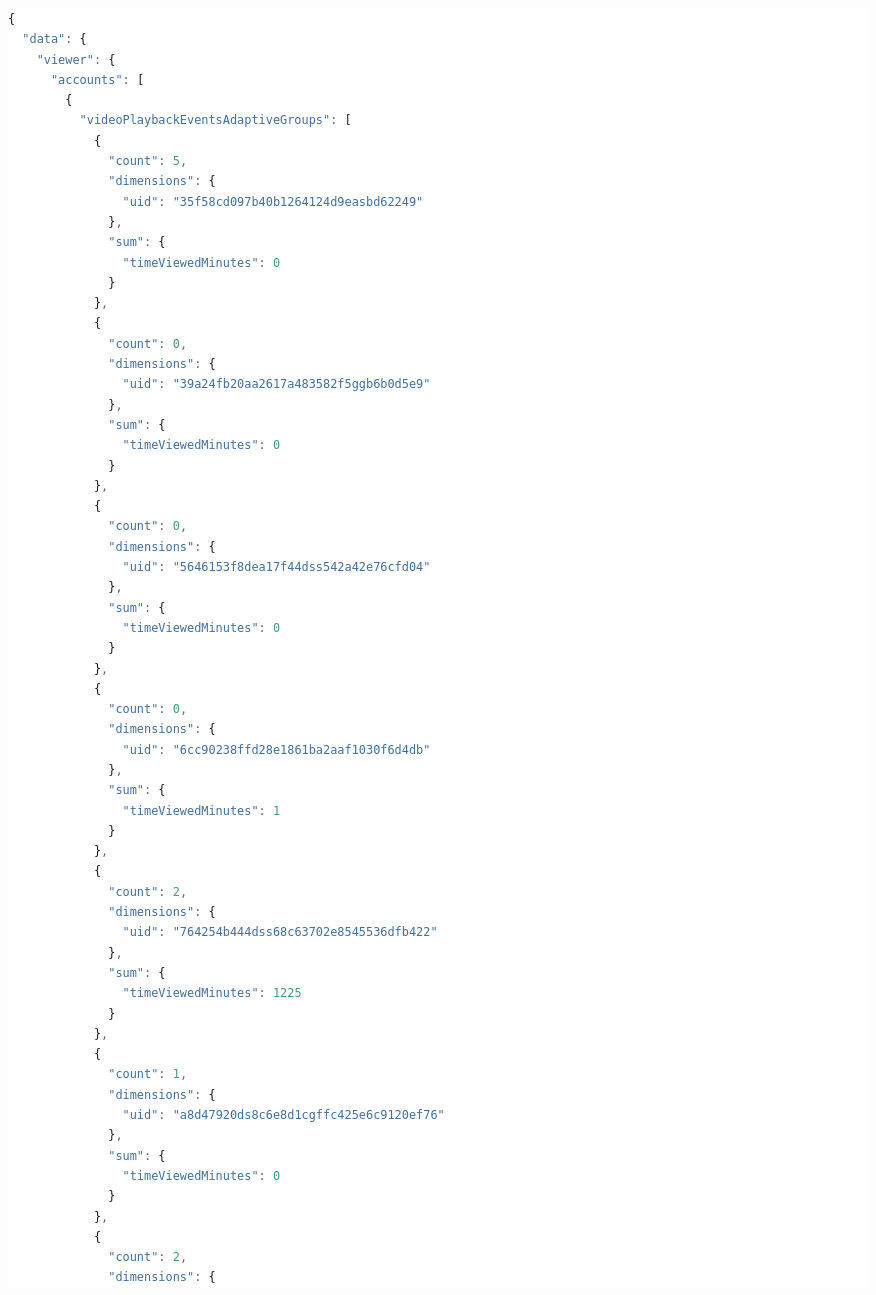 ```javascript
{
  "data": {
    "viewer": {
      "accounts": [
        {
          "videoPlaybackEventsAdaptiveGroups": [
            {
              "count": 5,
              "dimensions": {
                "uid": "35f58cd097b40b1264124d9easbd62249"
              },
              "sum": {
                "timeViewedMinutes": 0
              }
            },
            {
              "count": 0,
              "dimensions": {
                "uid": "39a24fb20aa2617a483582f5ggb6b0d5e9"
              },
              "sum": {
                "timeViewedMinutes": 0
              }
            },
            {
              "count": 0,
              "dimensions": {
                "uid": "5646153f8dea17f44dss542a42e76cfd04"
              },
              "sum": {
                "timeViewedMinutes": 0
              }
            },
            {
              "count": 0,
              "dimensions": {
                "uid": "6cc90238ffd28e1861ba2aaf1030f6d4db"
              },
              "sum": {
                "timeViewedMinutes": 1
              }
            },
            {
              "count": 2,
              "dimensions": {
                "uid": "764254b444dss68c63702e8545536dfb422"
              },
              "sum": {
                "timeViewedMinutes": 1225
              }
            },
            {
              "count": 1,
              "dimensions": {
                "uid": "a8d47920ds8c6e8d1cgffc425e6c9120ef76"
              },
              "sum": {
                "timeViewedMinutes": 0
              }
            },
            {
              "count": 2,
              "dimensions": {
```